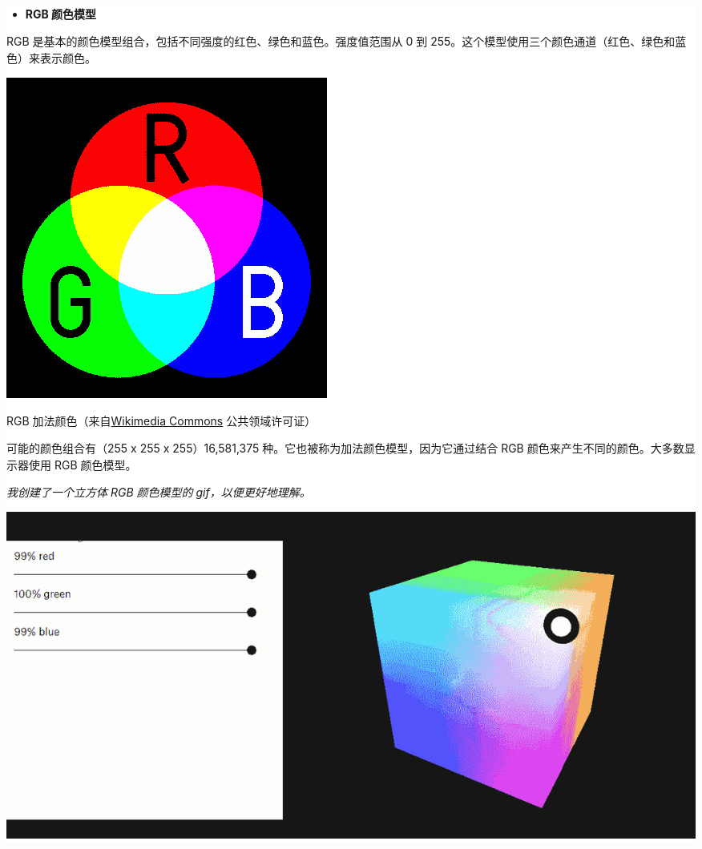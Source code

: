 +   **RGB 颜色模型**

RGB 是基本的颜色模型组合，包括不同强度的红色、绿色和蓝色。强度值范围从 0 到 255。这个模型使用三个颜色通道（红色、绿色和蓝色）来表示颜色。

![](img/e41ce6987466ee55973febc335fb4a75.png)

RGB 加法颜色（来自[Wikimedia Commons](https://commons.wikimedia.org/wiki/File:AdditiveColor.svg) 公共领域许可证）

可能的颜色组合有（255 x 255 x 255）16,581,375 种。它也被称为加法颜色模型，因为它通过结合 RGB 颜色来产生不同的颜色。大多数显示器使用 RGB 颜色模型。

*我创建了一个立方体 RGB 颜色模型的 gif，以便更好地理解。*

![](img/857cc97703d3e8ee3f6e0478a6f69fec.png)
